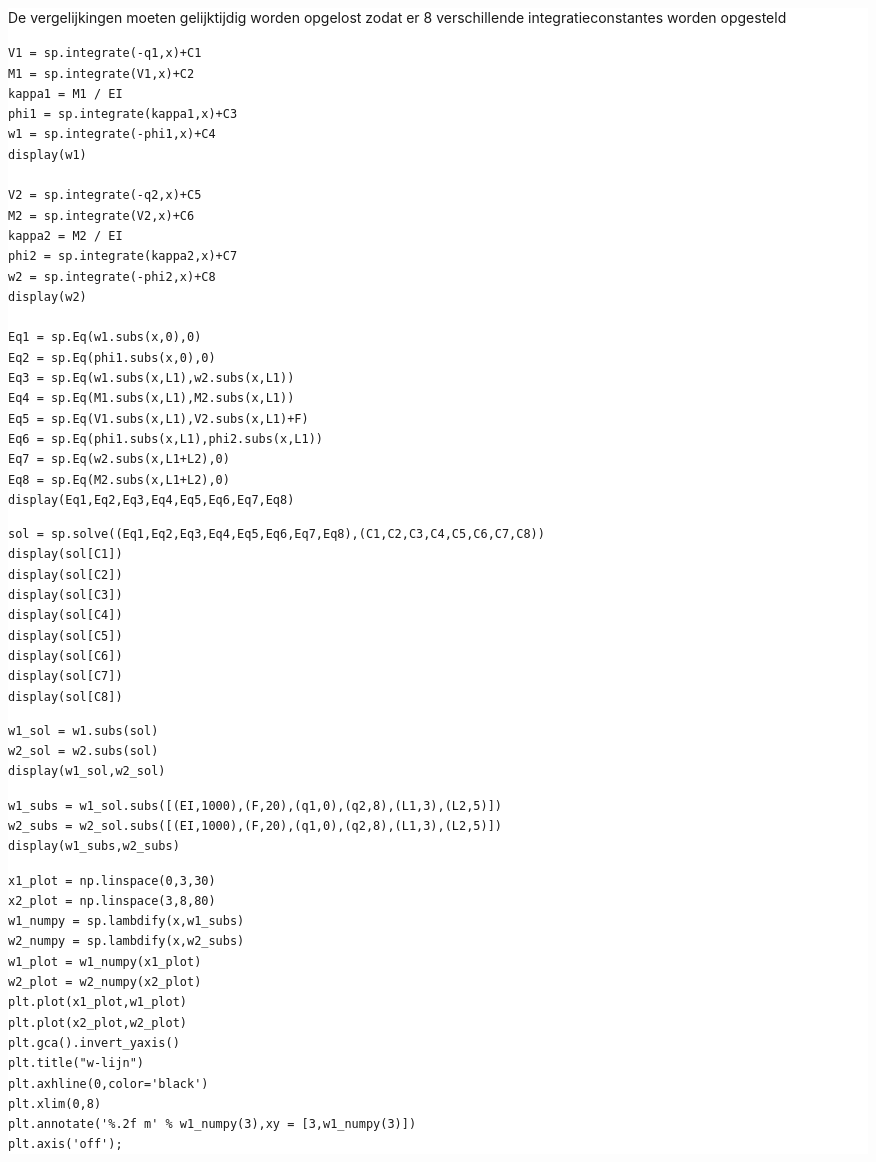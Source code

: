 De vergelijkingen moeten gelijktijdig worden opgelost zodat er 8 verschillende integratieconstantes worden opgesteld

```{code-cell} ipython3
V1 = sp.integrate(-q1,x)+C1
M1 = sp.integrate(V1,x)+C2
kappa1 = M1 / EI
phi1 = sp.integrate(kappa1,x)+C3
w1 = sp.integrate(-phi1,x)+C4
display(w1)

V2 = sp.integrate(-q2,x)+C5
M2 = sp.integrate(V2,x)+C6
kappa2 = M2 / EI
phi2 = sp.integrate(kappa2,x)+C7
w2 = sp.integrate(-phi2,x)+C8
display(w2)

Eq1 = sp.Eq(w1.subs(x,0),0)
Eq2 = sp.Eq(phi1.subs(x,0),0)
Eq3 = sp.Eq(w1.subs(x,L1),w2.subs(x,L1))
Eq4 = sp.Eq(M1.subs(x,L1),M2.subs(x,L1))
Eq5 = sp.Eq(V1.subs(x,L1),V2.subs(x,L1)+F)
Eq6 = sp.Eq(phi1.subs(x,L1),phi2.subs(x,L1))
Eq7 = sp.Eq(w2.subs(x,L1+L2),0)
Eq8 = sp.Eq(M2.subs(x,L1+L2),0)
display(Eq1,Eq2,Eq3,Eq4,Eq5,Eq6,Eq7,Eq8)
```

```{code-cell} ipython3
sol = sp.solve((Eq1,Eq2,Eq3,Eq4,Eq5,Eq6,Eq7,Eq8),(C1,C2,C3,C4,C5,C6,C7,C8))
display(sol[C1])
display(sol[C2])
display(sol[C3])
display(sol[C4])
display(sol[C5])
display(sol[C6])
display(sol[C7])
display(sol[C8])
```

```{code-cell} ipython3
w1_sol = w1.subs(sol)
w2_sol = w2.subs(sol)
display(w1_sol,w2_sol)
```

```{code-cell} ipython3
w1_subs = w1_sol.subs([(EI,1000),(F,20),(q1,0),(q2,8),(L1,3),(L2,5)])
w2_subs = w2_sol.subs([(EI,1000),(F,20),(q1,0),(q2,8),(L1,3),(L2,5)])
display(w1_subs,w2_subs)
```

```{code-cell} ipython3
x1_plot = np.linspace(0,3,30)
x2_plot = np.linspace(3,8,80)
w1_numpy = sp.lambdify(x,w1_subs)
w2_numpy = sp.lambdify(x,w2_subs)
w1_plot = w1_numpy(x1_plot)
w2_plot = w2_numpy(x2_plot)
plt.plot(x1_plot,w1_plot)
plt.plot(x2_plot,w2_plot)
plt.gca().invert_yaxis()
plt.title("w-lijn")
plt.axhline(0,color='black')
plt.xlim(0,8)
plt.annotate('%.2f m' % w1_numpy(3),xy = [3,w1_numpy(3)])
plt.axis('off');
```